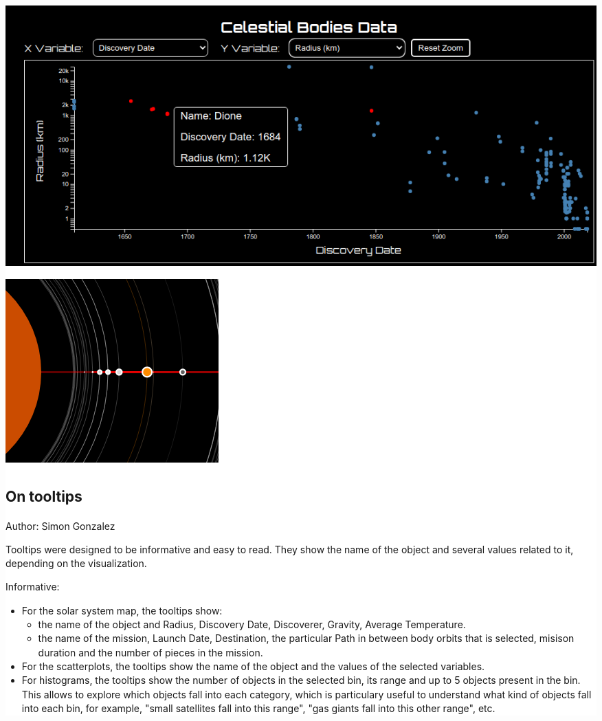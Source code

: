 ![alt text](selection_highlight_1.png)

![alt text](selection_highlight_2.png)


## On tooltips

Author: Simon Gonzalez

Tooltips were designed to be informative and easy to read. They show the name of the object and several values related to it, depending on the visualization.

Informative:
- For the solar system map, the tooltips show:
	- the name of the object and Radius, Discovery Date, Discoverer, Gravity, Average Temperature.
	- the name of the mission, Launch Date, Destination, the particular Path in between body orbits that is selected, misison duration and the number of pieces in the mission.
- For the scatterplots, the tooltips show the name of the object and the values of the selected variables.
- For histograms, the tooltips show the number of objects in the selected bin, its range and up to 5 objects present in the bin. This allows to explore which objects fall into each category, which is particulary useful to understand what kind of objects fall into each bin, for example, "small satellites fall into this range", "gas giants fall into this other range", etc.
